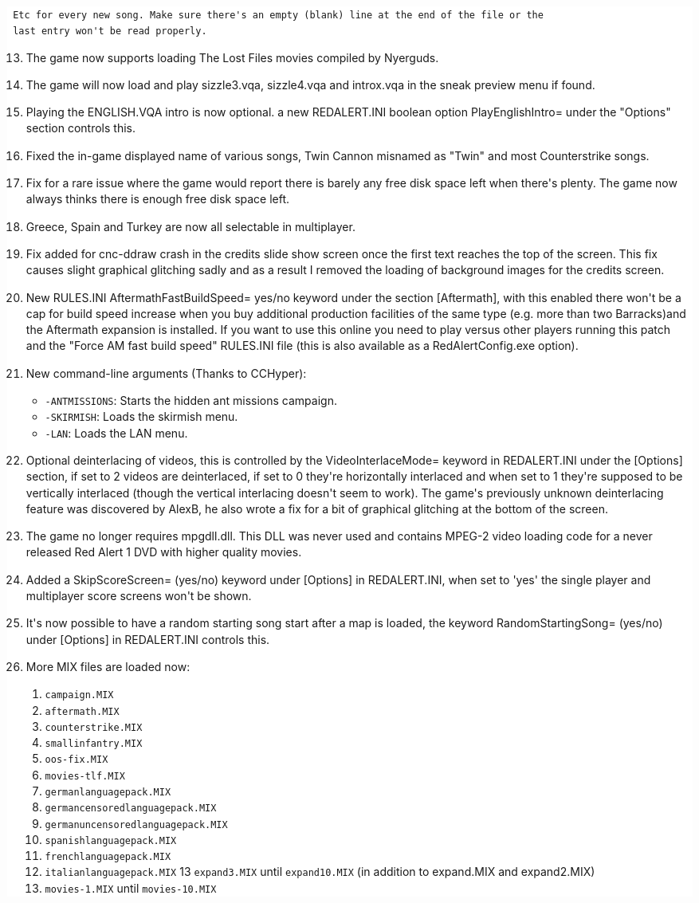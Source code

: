      Etc for every new song. Make sure there's an empty (blank) line at the end of the file or the
     last entry won't be read properly.

13.  The game now supports loading The Lost Files movies compiled by Nyerguds.

14.  The game will now load and play sizzle3.vqa, sizzle4.vqa and introx.vqa in the sneak preview
     menu if found.

15.  Playing the ENGLISH.VQA intro is now optional. a new REDALERT.INI boolean option
     PlayEnglishIntro= under the "Options" section controls this.

16.  Fixed the in-game displayed name of various songs, Twin Cannon misnamed as "Twin" and most
     Counterstrike songs.

17.  Fix for a rare issue where the game would report there is barely any free disk space left when
     there's plenty. The game now always thinks there is enough free disk space left.

18.  Greece, Spain and Turkey are now all selectable in multiplayer.

19.  Fix added for cnc-ddraw crash in the credits slide show screen once the first text reaches the
     top of the screen. This fix causes slight graphical glitching sadly and as a result I removed
     the loading of background images for the credits screen.

20.  New RULES.INI AftermathFastBuildSpeed= yes/no keyword under the section [Aftermath], with this
     enabled there won't be a cap for build speed increase when you buy additional production
     facilities of the same type (e.g. more than two Barracks)and the Aftermath expansion is
     installed. If you want to use this online you need to play versus other players running this
     patch and the "Force AM fast build speed" RULES.INI file (this is also available as a
     RedAlertConfig.exe option).

21.  New command-line arguments (Thanks to CCHyper):
      - `-ANTMISSIONS`: Starts the hidden ant missions campaign.
      - `-SKIRMISH`:    Loads the skirmish menu.
      - `-LAN`:         Loads the LAN menu.

22.  Optional deinterlacing of videos, this is controlled by the VideoInterlaceMode= keyword in
     REDALERT.INI under the [Options] section, if set to 2 videos are deinterlaced, if set to 0
     they're horizontally interlaced and when set to 1 they're supposed to be vertically interlaced
     (though the vertical interlacing doesn't seem to work). The game's previously unknown
     deinterlacing feature was discovered by AlexB, he also wrote a fix for a bit of graphical
     glitching at the bottom of the screen.

23.  The game no longer requires mpgdll.dll. This DLL was never used and contains MPEG-2 video
     loading code for a never released Red Alert 1 DVD with higher quality movies.

24.  Added a SkipScoreScreen= (yes/no) keyword under [Options] in REDALERT.INI, when set to 'yes'
     the single player and multiplayer score screens won't be shown.

25.  It's now possible to have a random starting song start after a map is loaded, the keyword
     RandomStartingSong= (yes/no) under [Options] in REDALERT.INI controls this.

26.  More MIX files are loaded now:

     1. `campaign.MIX`
     2. `aftermath.MIX`
     3. `counterstrike.MIX`
     4. `smallinfantry.MIX`
     5. `oos-fix.MIX`
     6. `movies-tlf.MIX`
     7. `germanlanguagepack.MIX`
     8. `germancensoredlanguagepack.MIX`
     9. `germanuncensoredlanguagepack.MIX`
     10. `spanishlanguagepack.MIX`
     11. `frenchlanguagepack.MIX`
     12. `italianlanguagepack.MIX`
     13 `expand3.MIX` until `expand10.MIX` (in addition to expand.MIX and expand2.MIX)
     14. `movies-1.MIX` until `movies-10.MIX`
